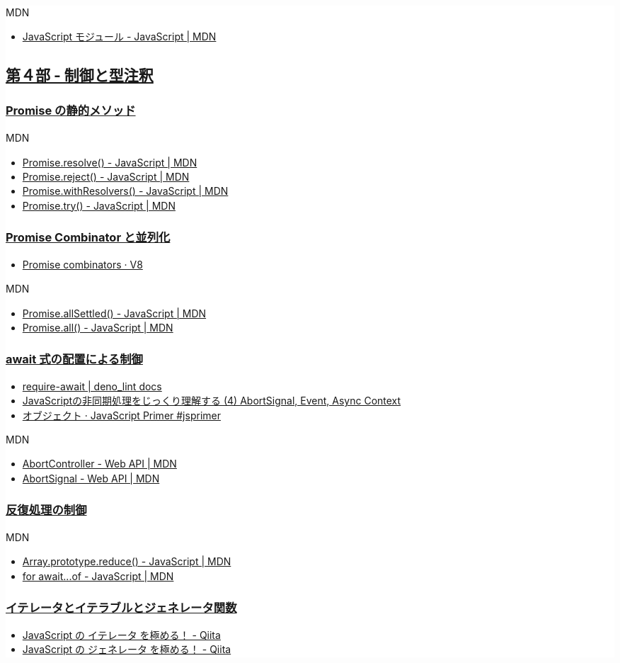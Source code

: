 MDN
- [JavaScript モジュール - JavaScript | MDN](https://developer.mozilla.org/ja/docs/Web/JavaScript/Guide/Modules)

## [第４部 - 制御と型注釈](part-04-epasync)

### [Promise の静的メソッド](17-epasync-static-method)

MDN
- [Promise.resolve() - JavaScript | MDN](https://developer.mozilla.org/ja/docs/Web/JavaScript/Reference/Global_Objects/Promise/resolve)
- [Promise.reject() - JavaScript | MDN](https://developer.mozilla.org/ja/docs/Web/JavaScript/Reference/Global_Objects/Promise/reject)
- [Promise.withResolvers() - JavaScript | MDN](https://developer.mozilla.org/ja/docs/Web/JavaScript/Reference/Global_Objects/Promise/withResolvers)
- [Promise.try() - JavaScript | MDN](https://developer.mozilla.org/en-US/docs/Web/JavaScript/Reference/Global_Objects/Promise/try)

### [Promise Combinator と並列化](q-epasync-promise-combinator)

- [Promise combinators · V8](https://v8.dev/features/promise-combinators)

MDN
- [Promise.allSettled() - JavaScript | MDN](https://developer.mozilla.org/ja/docs/Web/JavaScript/Reference/Global_Objects/Promise/allSettled)
- [Promise.all() - JavaScript | MDN](https://developer.mozilla.org/ja/docs/Web/JavaScript/Reference/Global_Objects/Promise/all)

### [await 式の配置による制御](18-epasync-await-position)

- [require-await | deno_lint docs](https://lint.deno.land/?q=require-await#require-await)
- [JavaScriptの非同期処理をじっくり理解する (4) AbortSignal, Event, Async Context](https://zenn.dev/qnighy/articles/772f632af595aa)
- [オブジェクト · JavaScript Primer #jsprimer](https://jsprimer.net/basic/object/#optional-chaining-operator)

MDN
- [AbortController - Web API | MDN](https://developer.mozilla.org/ja/docs/Web/API/AbortController)
- [AbortSignal - Web API | MDN](https://developer.mozilla.org/ja/docs/Web/API/AbortSignal)

### [反復処理の制御](19-epasync-async-loop)

MDN
- [Array.prototype.reduce() - JavaScript | MDN](https://developer.mozilla.org/ja/docs/Web/JavaScript/Reference/Global_Objects/Array/reduce)
- [for await...of - JavaScript | MDN](https://developer.mozilla.org/ja/docs/Web/JavaScript/Reference/Statements/for-await...of)

### [イテレータとイテラブルとジェネレータ関数](k-epasync-iterator-generator)

- [JavaScript の イテレータ を極める！ - Qiita](https://qiita.com/kura07/items/cf168a7ea20e8c2554c6)
- [JavaScript の ジェネレータ を極める！ - Qiita](https://qiita.com/kura07/items/d1a57ea64ef5c3de8528)
